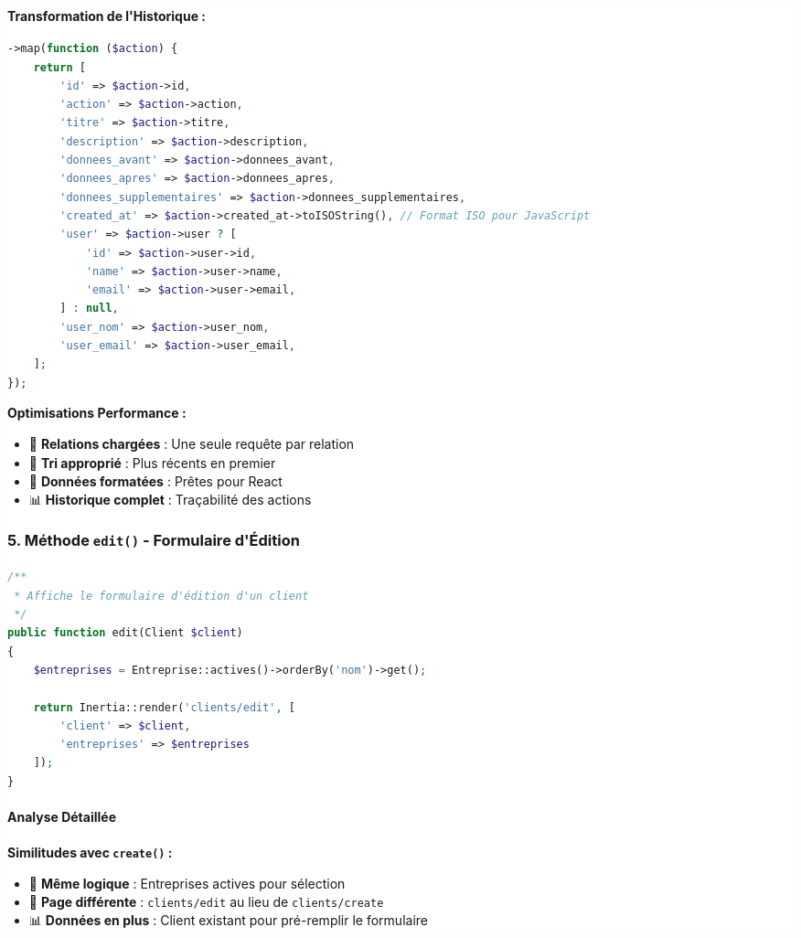 **Transformation de l'Historique :**
```php
->map(function ($action) {
    return [
        'id' => $action->id,
        'action' => $action->action,
        'titre' => $action->titre,
        'description' => $action->description,
        'donnees_avant' => $action->donnees_avant,
        'donnees_apres' => $action->donnees_apres,
        'donnees_supplementaires' => $action->donnees_supplementaires,
        'created_at' => $action->created_at->toISOString(), // Format ISO pour JavaScript
        'user' => $action->user ? [
            'id' => $action->user->id,
            'name' => $action->user->name,
            'email' => $action->user->email,
        ] : null,
        'user_nom' => $action->user_nom,
        'user_email' => $action->user_email,
    ];
});
```

**Optimisations Performance :**
- 🚀 **Relations chargées** : Une seule requête par relation
- 📅 **Tri approprié** : Plus récents en premier
- 🔄 **Données formatées** : Prêtes pour React
- 📊 **Historique complet** : Traçabilité des actions

### **5. Méthode `edit()` - Formulaire d'Édition**

```php
/**
 * Affiche le formulaire d'édition d'un client
 */
public function edit(Client $client)
{
    $entreprises = Entreprise::actives()->orderBy('nom')->get();

    return Inertia::render('clients/edit', [
        'client' => $client,
        'entreprises' => $entreprises
    ]);
}
```

#### **Analyse Détaillée**

**Similitudes avec `create()` :**
- 🏢 **Même logique** : Entreprises actives pour sélection
- 🎯 **Page différente** : `clients/edit` au lieu de `clients/create`
- 📊 **Données en plus** : Client existant pour pré-remplir le formulaire
